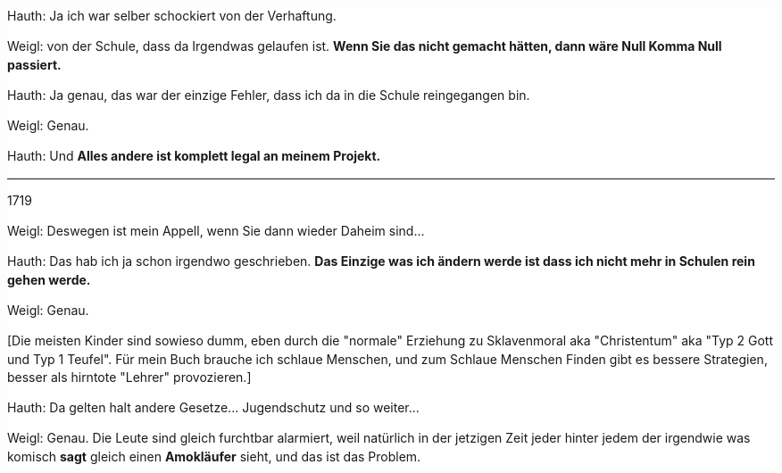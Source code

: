 Hauth:
Ja ich war selber schockiert
von der Verhaftung.

Weigl:
von der Schule,
dass da Irgendwas gelaufen ist.
**Wenn Sie das nicht gemacht hätten,
dann wäre Null Komma Null passiert.**

Hauth:
Ja genau, das war der einzige Fehler,
dass ich da in die Schule reingegangen bin.

Weigl:
Genau.

Hauth:
Und **Alles andere
ist komplett legal an meinem Projekt.**

----

1719

Weigl:
Deswegen ist mein Appell,
wenn Sie dann wieder Daheim sind...

Hauth:
Das hab ich ja schon irgendwo geschrieben.
**Das Einzige was ich ändern werde ist
dass ich nicht mehr in Schulen rein gehen werde.**

Weigl:
Genau.

[Die meisten Kinder sind sowieso dumm,
eben durch die "normale" Erziehung
zu Sklavenmoral aka "Christentum"
aka "Typ 2 Gott und Typ 1 Teufel".
Für mein Buch brauche ich schlaue Menschen,
und zum Schlaue Menschen Finden
gibt es bessere Strategien,
besser als hirntote "Lehrer" provozieren.]

Hauth:
Da gelten halt andere Gesetze...
Jugendschutz und so weiter...

Weigl:
Genau.
Die Leute sind gleich furchtbar alarmiert,
weil natürlich in der jetzigen Zeit
jeder hinter jedem
der irgendwie was komisch **sagt**
gleich einen **Amokläufer** sieht,
und das ist das Problem.
